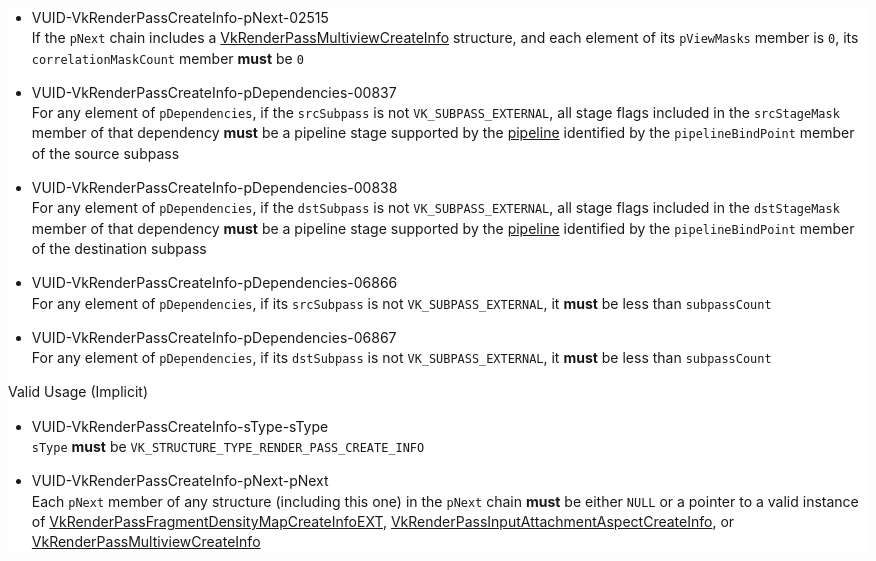 - <a href="#VUID-VkRenderPassCreateInfo-pNext-02515"
  id="VUID-VkRenderPassCreateInfo-pNext-02515"></a>
  VUID-VkRenderPassCreateInfo-pNext-02515  
  If the `pNext` chain includes a
  [VkRenderPassMultiviewCreateInfo](https://registry.khronos.org/vulkan/specs/1.3-extensions/man/html/VkRenderPassMultiviewCreateInfo.html)
  structure, and each element of its `pViewMasks` member is `0`, its
  `correlationMaskCount` member **must** be `0`

- <a href="#VUID-VkRenderPassCreateInfo-pDependencies-00837"
  id="VUID-VkRenderPassCreateInfo-pDependencies-00837"></a>
  VUID-VkRenderPassCreateInfo-pDependencies-00837  
  For any element of `pDependencies`, if the `srcSubpass` is not
  `VK_SUBPASS_EXTERNAL`, all stage flags included in the `srcStageMask`
  member of that dependency **must** be a pipeline stage supported by
  the <a
  href="https://registry.khronos.org/vulkan/specs/1.3-extensions/html/vkspec.html#synchronization-pipeline-stages-types"
  target="_blank" rel="noopener">pipeline</a> identified by the
  `pipelineBindPoint` member of the source subpass

- <a href="#VUID-VkRenderPassCreateInfo-pDependencies-00838"
  id="VUID-VkRenderPassCreateInfo-pDependencies-00838"></a>
  VUID-VkRenderPassCreateInfo-pDependencies-00838  
  For any element of `pDependencies`, if the `dstSubpass` is not
  `VK_SUBPASS_EXTERNAL`, all stage flags included in the `dstStageMask`
  member of that dependency **must** be a pipeline stage supported by
  the <a
  href="https://registry.khronos.org/vulkan/specs/1.3-extensions/html/vkspec.html#synchronization-pipeline-stages-types"
  target="_blank" rel="noopener">pipeline</a> identified by the
  `pipelineBindPoint` member of the destination subpass

- <a href="#VUID-VkRenderPassCreateInfo-pDependencies-06866"
  id="VUID-VkRenderPassCreateInfo-pDependencies-06866"></a>
  VUID-VkRenderPassCreateInfo-pDependencies-06866  
  For any element of `pDependencies`, if its `srcSubpass` is not
  `VK_SUBPASS_EXTERNAL`, it **must** be less than `subpassCount`

- <a href="#VUID-VkRenderPassCreateInfo-pDependencies-06867"
  id="VUID-VkRenderPassCreateInfo-pDependencies-06867"></a>
  VUID-VkRenderPassCreateInfo-pDependencies-06867  
  For any element of `pDependencies`, if its `dstSubpass` is not
  `VK_SUBPASS_EXTERNAL`, it **must** be less than `subpassCount`

Valid Usage (Implicit)

- <a href="#VUID-VkRenderPassCreateInfo-sType-sType"
  id="VUID-VkRenderPassCreateInfo-sType-sType"></a>
  VUID-VkRenderPassCreateInfo-sType-sType  
  `sType` **must** be `VK_STRUCTURE_TYPE_RENDER_PASS_CREATE_INFO`

- <a href="#VUID-VkRenderPassCreateInfo-pNext-pNext"
  id="VUID-VkRenderPassCreateInfo-pNext-pNext"></a>
  VUID-VkRenderPassCreateInfo-pNext-pNext  
  Each `pNext` member of any structure (including this one) in the
  `pNext` chain **must** be either `NULL` or a pointer to a valid
  instance of
  [VkRenderPassFragmentDensityMapCreateInfoEXT](https://registry.khronos.org/vulkan/specs/1.3-extensions/man/html/VkRenderPassFragmentDensityMapCreateInfoEXT.html),
  [VkRenderPassInputAttachmentAspectCreateInfo](https://registry.khronos.org/vulkan/specs/1.3-extensions/man/html/VkRenderPassInputAttachmentAspectCreateInfo.html),
  or
  [VkRenderPassMultiviewCreateInfo](https://registry.khronos.org/vulkan/specs/1.3-extensions/man/html/VkRenderPassMultiviewCreateInfo.html)
